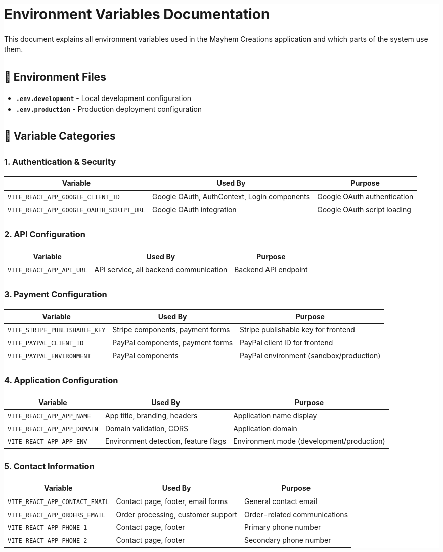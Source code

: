 # Environment Variables Documentation

This document explains all environment variables used in the Mayhem Creations application and which parts of the system use them.

## 📁 Environment Files

- **`.env.development`** - Local development configuration
- **`.env.production`** - Production deployment configuration

## 🔧 Variable Categories

### 1. Authentication & Security
| Variable | Used By | Purpose |
|----------|---------|---------|
| `VITE_REACT_APP_GOOGLE_CLIENT_ID` | Google OAuth, AuthContext, Login components | Google OAuth authentication |
| `VITE_REACT_APP_GOOGLE_OAUTH_SCRIPT_URL` | Google OAuth integration | Google OAuth script loading |

### 2. API Configuration
| Variable | Used By | Purpose |
|----------|---------|---------|
| `VITE_REACT_APP_API_URL` | API service, all backend communication | Backend API endpoint |

### 3. Payment Configuration
| Variable | Used By | Purpose |
|----------|---------|---------|
| `VITE_STRIPE_PUBLISHABLE_KEY` | Stripe components, payment forms | Stripe publishable key for frontend |
| `VITE_PAYPAL_CLIENT_ID` | PayPal components, payment forms | PayPal client ID for frontend |
| `VITE_PAYPAL_ENVIRONMENT` | PayPal components | PayPal environment (sandbox/production) |

### 4. Application Configuration
| Variable | Used By | Purpose |
|----------|---------|---------|
| `VITE_REACT_APP_APP_NAME` | App title, branding, headers | Application name display |
| `VITE_REACT_APP_APP_DOMAIN` | Domain validation, CORS | Application domain |
| `VITE_REACT_APP_APP_ENV` | Environment detection, feature flags | Environment mode (development/production) |

### 5. Contact Information
| Variable | Used By | Purpose |
|----------|---------|---------|
| `VITE_REACT_APP_CONTACT_EMAIL` | Contact page, footer, email forms | General contact email |
| `VITE_REACT_APP_ORDERS_EMAIL` | Order processing, customer support | Order-related communications |
| `VITE_REACT_APP_PHONE_1` | Contact page, footer | Primary phone number |
| `VITE_REACT_APP_PHONE_2` | Contact page, footer | Secondary phone number |
